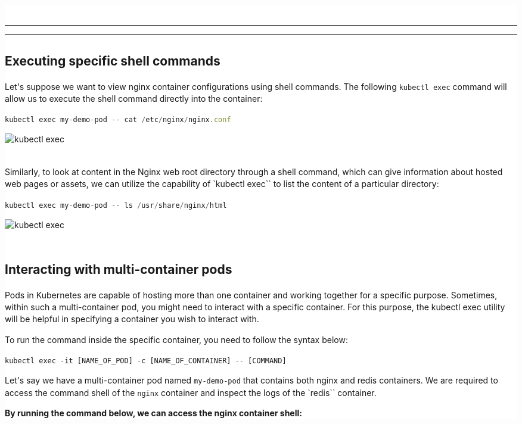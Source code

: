 <br/>

---

<BannerRandom />

---


## Executing specific shell commands
Let's suppose we want to view nginx container configurations using shell commands. The following `kubectl exec` command will allow us to execute the shell command directly into the container:

```js
kubectl exec my-demo-pod -- cat /etc/nginx/nginx.conf
```


 <div className="centered-image">
   <img  src="https://refine.ams3.cdn.digitaloceanspaces.com/blog/2023-10-19-kubecti-exec/specific-shell.png"  alt="kubectl exec" />
</div>

<br/>

Similarly, to look at content in the Nginx web root directory through a shell command, which can give information about hosted web pages or assets, we can utilize the capability of `kubectl exec`` to list the content of a particular directory:

```js
kubectl exec my-demo-pod -- ls /usr/share/nginx/html
```



 <div className="centered-image">
   <img  src="https://refine.ams3.cdn.digitaloceanspaces.com/blog/2023-10-19-kubecti-exec/specific-shell-2.png"  alt="kubectl exec" />
</div>

<br/>

## Interacting with multi-container pods
Pods in Kubernetes are capable of hosting more than one container and working together for a specific purpose. Sometimes, within such a multi-container pod, you might need to interact with a specific container. For this purpose, the kubectl exec utility will be helpful in specifying a container you wish to interact with.

To run the command inside the specific container, you need to follow the syntax below:

```js
kubectl exec -it [NAME_OF_POD] -c [NAME_OF_CONTAINER] -- [COMMAND]
```

Let's say we have a multi-container pod named `my-demo-pod` that contains both nginx and redis containers. We are required to access the command shell of the `nginx` container and inspect the logs of the `redis`` container.  

**By running the command below, we can access the nginx container shell:**
